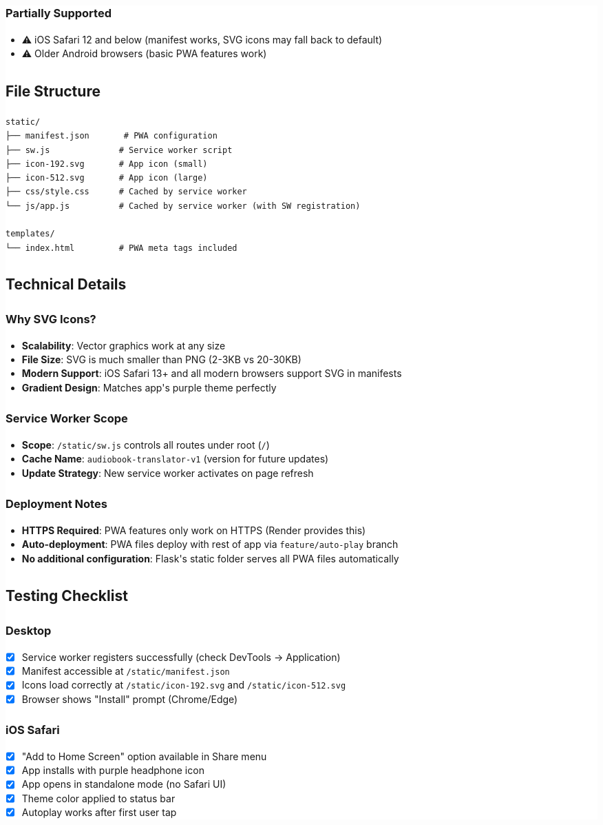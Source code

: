 ### Partially Supported
- ⚠️ iOS Safari 12 and below (manifest works, SVG icons may fall back to default)
- ⚠️ Older Android browsers (basic PWA features work)

## File Structure
```
static/
├── manifest.json       # PWA configuration
├── sw.js              # Service worker script
├── icon-192.svg       # App icon (small)
├── icon-512.svg       # App icon (large)
├── css/style.css      # Cached by service worker
└── js/app.js          # Cached by service worker (with SW registration)

templates/
└── index.html         # PWA meta tags included
```

## Technical Details

### Why SVG Icons?
- **Scalability**: Vector graphics work at any size
- **File Size**: SVG is much smaller than PNG (2-3KB vs 20-30KB)
- **Modern Support**: iOS Safari 13+ and all modern browsers support SVG in manifests
- **Gradient Design**: Matches app's purple theme perfectly

### Service Worker Scope
- **Scope**: `/static/sw.js` controls all routes under root (`/`)
- **Cache Name**: `audiobook-translator-v1` (version for future updates)
- **Update Strategy**: New service worker activates on page refresh

### Deployment Notes
- **HTTPS Required**: PWA features only work on HTTPS (Render provides this)
- **Auto-deployment**: PWA files deploy with rest of app via `feature/auto-play` branch
- **No additional configuration**: Flask's static folder serves all PWA files automatically

## Testing Checklist

### Desktop
- [x] Service worker registers successfully (check DevTools → Application)
- [x] Manifest accessible at `/static/manifest.json`
- [x] Icons load correctly at `/static/icon-192.svg` and `/static/icon-512.svg`
- [x] Browser shows "Install" prompt (Chrome/Edge)

### iOS Safari
- [x] "Add to Home Screen" option available in Share menu
- [x] App installs with purple headphone icon
- [x] App opens in standalone mode (no Safari UI)
- [x] Theme color applied to status bar
- [x] Autoplay works after first user tap
